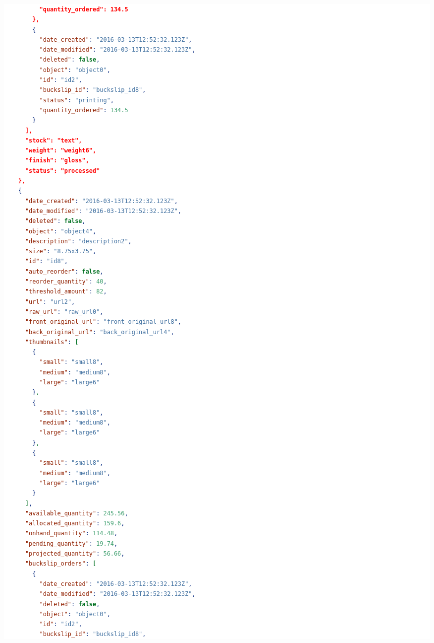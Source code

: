 ```json
          "quantity_ordered": 134.5
        },
        {
          "date_created": "2016-03-13T12:52:32.123Z",
          "date_modified": "2016-03-13T12:52:32.123Z",
          "deleted": false,
          "object": "object0",
          "id": "id2",
          "buckslip_id": "buckslip_id8",
          "status": "printing",
          "quantity_ordered": 134.5
        }
      ],
      "stock": "text",
      "weight": "weight6",
      "finish": "gloss",
      "status": "processed"
    },
    {
      "date_created": "2016-03-13T12:52:32.123Z",
      "date_modified": "2016-03-13T12:52:32.123Z",
      "deleted": false,
      "object": "object4",
      "description": "description2",
      "size": "8.75x3.75",
      "id": "id8",
      "auto_reorder": false,
      "reorder_quantity": 40,
      "threshold_amount": 82,
      "url": "url2",
      "raw_url": "raw_url0",
      "front_original_url": "front_original_url8",
      "back_original_url": "back_original_url4",
      "thumbnails": [
        {
          "small": "small8",
          "medium": "medium8",
          "large": "large6"
        },
        {
          "small": "small8",
          "medium": "medium8",
          "large": "large6"
        },
        {
          "small": "small8",
          "medium": "medium8",
          "large": "large6"
        }
      ],
      "available_quantity": 245.56,
      "allocated_quantity": 159.6,
      "onhand_quantity": 114.48,
      "pending_quantity": 19.74,
      "projected_quantity": 56.66,
      "buckslip_orders": [
        {
          "date_created": "2016-03-13T12:52:32.123Z",
          "date_modified": "2016-03-13T12:52:32.123Z",
          "deleted": false,
          "object": "object0",
          "id": "id2",
          "buckslip_id": "buckslip_id8",
```